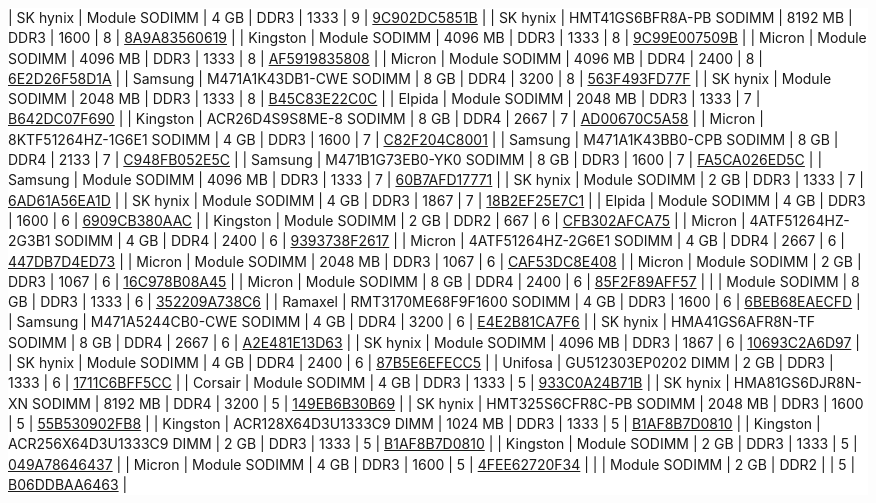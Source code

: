 | SK hynix   | Module SODIMM                | 4 GB     | DDR3 | 1333 | 9     | [9C902DC5851B](<All In One/Apple/iMac12/iMac12,1/9C902DC5851B>) |
| SK hynix   | HMT41GS6BFR8A-PB SODIMM      | 8192 MB  | DDR3 | 1600 | 8     | [8A9A83560619](<All In One/Hewlett-Packard/23/23-r035la/8A9A83560619>) |
| Kingston   | Module SODIMM                | 4096 MB  | DDR3 | 1333 | 8     | [9C99E007509B](<All In One/Apple/iMac11/iMac11,3/9C99E007509B>) |
| Micron     | Module SODIMM                | 4096 MB  | DDR3 | 1333 | 8     | [AF5919835808](<All In One/Hewlett-Packard/Compaq/Compaq 8200 Elite AiO Business PC/AF5919835808>) |
| Micron     | Module SODIMM                | 4096 MB  | DDR4 | 2400 | 8     | [6E2D26F58D1A](<All In One/Apple/iMac18/iMac18,2/6E2D26F58D1A>) |
| Samsung    | M471A1K43DB1-CWE SODIMM      | 8 GB     | DDR4 | 3200 | 8     | [563F493FD77F](<All In One/Acer/Aspire/Aspire C27-962/563F493FD77F>) |
| SK hynix   | Module SODIMM                | 2048 MB  | DDR3 | 1333 | 8     | [B45C83E22C0C](<All In One/Apple/iMac11/iMac11,2/B45C83E22C0C>) |
| Elpida     | Module SODIMM                | 2048 MB  | DDR3 | 1333 | 7     | [B642DC07F690](<All In One/Apple/iMac12/iMac12,1/B642DC07F690>) |
| Kingston   | ACR26D4S9S8ME-8 SODIMM       | 8 GB     | DDR4 | 2667 | 7     | [AD00670C5A58](<All In One/Acer/Aspire/Aspire C24-865/AD00670C5A58>) |
| Micron     | 8KTF51264HZ-1G6E1 SODIMM     | 4 GB     | DDR3 | 1600 | 7     | [C82F204C8001](<All In One/Hewlett-Packard/HP3520/HP3520 Aio/C82F204C8001>) |
| Samsung    | M471A1K43BB0-CPB SODIMM      | 8 GB     | DDR4 | 2133 | 7     | [C948FB052E5C](<All In One/Lenovo/S500z/S500z 10HC000CUS/C948FB052E5C>) |
| Samsung    | M471B1G73EB0-YK0 SODIMM      | 8 GB     | DDR3 | 1600 | 7     | [FA5CA026ED5C](<All In One/Dell/OptiPlex/OptiPlex 3240 AIO/FA5CA026ED5C>) |
| Samsung    | Module SODIMM                | 4096 MB  | DDR3 | 1333 | 7     | [60B7AFD17771](<All In One/Apple/iMac12/iMac12,1/60B7AFD17771>) |
| SK hynix   | Module SODIMM                | 2 GB     | DDR3 | 1333 | 7     | [6AD61A56EA1D](<All In One/Apple/iMac9/iMac9,1/6AD61A56EA1D>) |
| SK hynix   | Module SODIMM                | 4 GB     | DDR3 | 1867 | 7     | [18B2EF25E7C1](<All In One/Apple/iMac16/iMac16,2/18B2EF25E7C1>) |
| Elpida     | Module SODIMM                | 4 GB     | DDR3 | 1600 | 6     | [6909CB380AAC](<All In One/Apple/iMac14/iMac14,2/6909CB380AAC>) |
| Kingston   | Module SODIMM                | 2 GB     | DDR2 | 667  | 6     | [CFB302AFCA75](<All In One/Apple/iMac7/iMac7,1/CFB302AFCA75>) |
| Micron     | 4ATF51264HZ-2G3B1 SODIMM     | 4 GB     | DDR4 | 2400 | 6     | [9393738F2617](<All In One/Lenovo/IdeaCentre/IdeaCentre AIO 510-22ISH F0CB00GMRK/9393738F2617>) |
| Micron     | 4ATF51264HZ-2G6E1 SODIMM     | 4 GB     | DDR4 | 2667 | 6     | [447DB7D4ED73](<All In One/Hewlett-Packard/All-in-One/All-in-One 24-f0xx/447DB7D4ED73>) |
| Micron     | Module SODIMM                | 2048 MB  | DDR3 | 1067 | 6     | [CAF53DC8E408](<All In One/Apple/iMac10/iMac10,1/CAF53DC8E408>) |
| Micron     | Module SODIMM                | 2 GB     | DDR3 | 1067 | 6     | [16C978B08A45](<All In One/Apple/iMac11/iMac11,3/16C978B08A45>) |
| Micron     | Module SODIMM                | 8 GB     | DDR4 | 2400 | 6     | [85F2F89AFF57](<All In One/Apple/iMac18/iMac18,3/85F2F89AFF57>) |
|            | Module SODIMM                | 8 GB     | DDR3 | 1333 | 6     | [352209A738C6](<All In One/Apple/iMac12/iMac12,1/352209A738C6>) |
| Ramaxel    | RMT3170ME68F9F1600 SODIMM    | 4 GB     | DDR3 | 1600 | 6     | [6BEB68EAECFD](<All In One/Lenovo/IdeaCentre/IdeaCentre B550 10135/6BEB68EAECFD>) |
| Samsung    | M471A5244CB0-CWE SODIMM      | 4 GB     | DDR4 | 3200 | 6     | [E4E2B81CA7F6](<All In One/Lenovo/IdeaCentre/IdeaCentre AIO 3 27ITL6 F0FW00Q2RU/E4E2B81CA7F6>) |
| SK hynix   | HMA41GS6AFR8N-TF SODIMM      | 8 GB     | DDR4 | 2667 | 6     | [A2E481E13D63](<All In One/Dell/OptiPlex/OptiPlex 7440 AIO/A2E481E13D63>) |
| SK hynix   | Module SODIMM                | 4096 MB  | DDR3 | 1867 | 6     | [10693C2A6D97](<All In One/Apple/iMac16/iMac16,2/10693C2A6D97>) |
| SK hynix   | Module SODIMM                | 4 GB     | DDR4 | 2400 | 6     | [87B5E6EFECC5](<All In One/Apple/iMac18/iMac18,2/87B5E6EFECC5>) |
| Unifosa    | GU512303EP0202 DIMM          | 2 GB     | DDR3 | 1333 | 6     | [1711C6BFF5CC](<All In One/Packard Bell/ONETWO/ONETWO L5700/1711C6BFF5CC>) |
| Corsair    | Module SODIMM                | 4 GB     | DDR3 | 1333 | 5     | [933C0A24B71B](<All In One/Apple/iMac12/iMac12,1/933C0A24B71B>) |
| SK hynix   | HMA81GS6DJR8N-XN SODIMM      | 8192 MB  | DDR4 | 3200 | 5     | [149EB6B30B69](<All In One/Hewlett-Packard/All-in-One/All-in-One 22-df0xxx/149EB6B30B69>) |
| SK hynix   | HMT325S6CFR8C-PB SODIMM      | 2048 MB  | DDR3 | 1600 | 5     | [55B530902FB8](<All In One/ASUSTek Computer/ET2411/ET2411_W8/55B530902FB8>) |
| Kingston   | ACR128X64D3U1333C9 DIMM      | 1024 MB  | DDR3 | 1333 | 5     | [B1AF8B7D0810](<All In One/Acer/Aspire/Aspire Z3751/B1AF8B7D0810>) |
| Kingston   | ACR256X64D3U1333C9 DIMM      | 2 GB     | DDR3 | 1333 | 5     | [B1AF8B7D0810](<All In One/Acer/Aspire/Aspire Z3751/B1AF8B7D0810>) |
| Kingston   | Module SODIMM                | 2 GB     | DDR3 | 1333 | 5     | [049A78646437](<All In One/Gateway/ZX/ZX6971/049A78646437>) |
| Micron     | Module SODIMM                | 4 GB     | DDR3 | 1600 | 5     | [4FEE62720F34](<All In One/Apple/iMac13/iMac13,1/4FEE62720F34>) |
|            | Module SODIMM                | 2 GB     | DDR2 |      | 5     | [B06DDBAA6463](<All In One/Sony/VPCL11/VPCL11S2E/B06DDBAA6463>) |